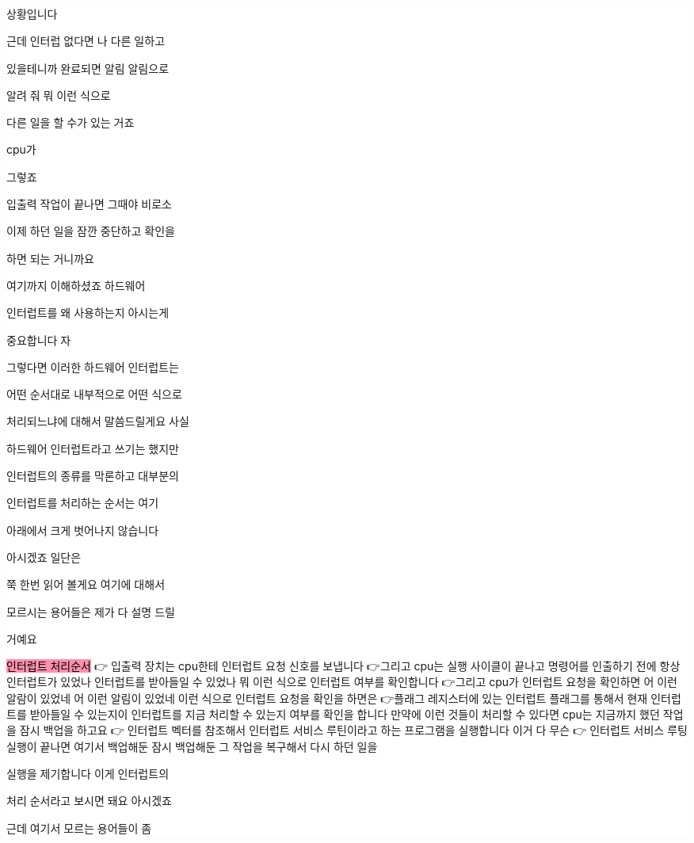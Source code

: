 상황입니다

근데 인터럽 없다면 나 다른 일하고

있을테니까 완료되면 알림 알림으로

알려 줘 뭐 이런 식으로

다른 일을 할 수가 있는 거죠

cpu가

그렇죠

입출력 작업이 끝나면 그때야 비로소

이제 하던 일을 잠깐 중단하고 확인을

하면 되는 거니까요

여기까지 이해하셨죠 하드웨어

인터럽트를 왜 사용하는지 아시는게

중요합니다 자

그렇다면 이러한 하드웨어 인터럽트는

어떤 순서대로 내부적으로 어떤 식으로

처리되느냐에 대해서 말씀드릴게요 사실

하드웨어 인터럽트라고 쓰기는 했지만

인터럽트의 종류를 막론하고 대부분의

인터럽트를 처리하는 순서는 여기

아래에서 크게 벗어나지 않습니다

아시겠죠 일단은

쭉 한번 읽어 볼게요 여기에 대해서

모르시는 용어들은 제가 다 설명 드릴

거예요


<mark style="background: #FF5582A6;">인터럽트 처리순서</mark>
👉 입출력 장치는 cpu한테 인터럽트 요청 신호를 보냅니다
👉그리고 cpu는 실행 사이클이 끝나고 명령어를 인출하기 전에 항상 인터럽트가 있었나 인터럽트를 받아들일 수 있었나 뭐 이런 식으로
인터럽트 여부를 확인합니다 
👉그리고 cpu가 인터럽트 요청을 확인하면 어 이런 알람이 있었네 어 이런 알림이 있었네 이런 식으로 인터럽트 요청을 확인을 하면은
👉플래그 레지스터에 있는 인터럽트 플래그를 통해서 현재 인터럽트를 받아들일 수 있는지이 인터럽트를 지금 처리할 수 있는지 여부를 확인을 합니다 만약에 이런 것들이 처리할 수 있다면 cpu는 지금까지 했던 작업을 잠시 백업을 하고요
👉 인터럽트 벡터를 참조해서 인터럽트 서비스 루틴이라고 하는 프로그램을 실행합니다 이거 다 무슨
👉 인터럽트 서비스 루팅 실행이 끝나면 여기서 백업해둔 잠시 백업해둔 그 작업을 복구해서 다시 하던 일을

실행을 제기합니다 이게 인터럽트의

처리 순서라고 보시면 돼요 아시겠죠

근데 여기서 모르는 용어들이 좀
